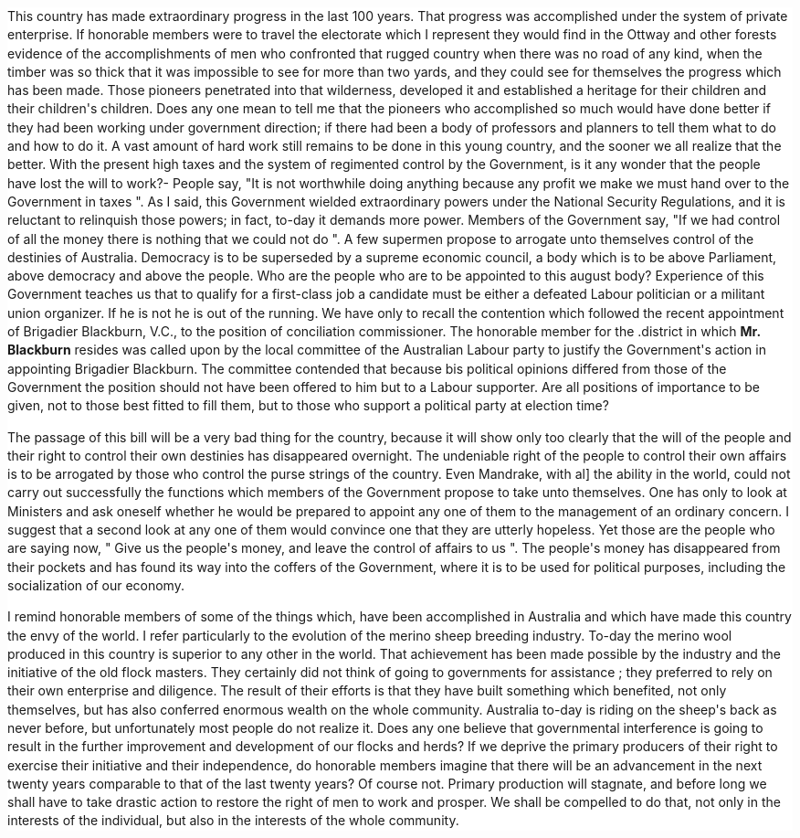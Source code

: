 This country has made extraordinary progress in the last 100 years. That progress was accomplished under the system of private enterprise. If honorable members were to travel the electorate which I represent they would find in the Ottway and other forests evidence of the accomplishments of men who confronted that rugged country when there was no road of any kind, when the timber was so thick that it was impossible to see for more than two yards, and they could see for themselves the progress which has been made. Those pioneers penetrated into that wilderness, developed it and established a heritage for their children  and their children's children. Does any one mean to tell me that the pioneers who accomplished so much would have done better if they had been working under government direction; if there had been a body of professors and planners to tell them what to do and how to do it. A vast amount of hard work still remains to be done in this young country, and the sooner we all realize that the better. With the present high taxes and the system of regimented control by the Government, is it any wonder that the people have lost the will to work?- People say, "It is not worthwhile doing anything because any profit we make we must hand over to the Government in taxes ". As I said, this Government wielded extraordinary powers under the National Security Regulations, and it is reluctant to relinquish those powers; in fact, to-day it demands more power. Members of the Government say, "If we had control of all the money there is nothing that we could not do ". A few supermen propose to arrogate unto themselves control of the destinies of Australia. Democracy is to be superseded by a supreme economic council, a body which is to be above Parliament, above democracy and above the people. Who are the people who are to be appointed to this august body? Experience of this Government teaches us that to qualify for a first-class job a candidate must be either a defeated Labour politician or a militant union organizer. If he is not he is out of the running. We have only to recall the contention which followed the recent appointment of Brigadier Blackburn, V.C., to the position of conciliation commissioner. The honorable member for the .district in which  **Mr. Blackburn**  resides was called upon by the local committee of the Australian Labour party to justify the Government's action in appointing Brigadier Blackburn. The committee contended that because bis political opinions differed from those of the Government the position should not have been offered to him but to a Labour supporter. Are all positions of importance to be given, not to those best fitted to fill them, but to those who support a political party at election time? 

The passage of this bill will be a very bad thing for the country, because it will show only too clearly that the will of the people and their right to control their own destinies has disappeared overnight. The undeniable right of the people to control their own affairs is to be arrogated by those who control the purse strings of the country. Even Mandrake, with al] the ability in the world, could not carry out successfully the functions which members of the Government propose to take unto themselves. One has only to look at Ministers and ask oneself whether he would be prepared to appoint any one of them to the management of an ordinary concern. I suggest that a second look at any one of them would convince one that they are utterly hopeless. Yet those are the people who are saying now, " Give us the people's money, and leave the control of affairs to us ". The people's money has disappeared from their pockets and has found its way into the coffers of the Government, where it is to be used for political purposes, including the socialization of our economy. 

I remind honorable members of some of the things which, have been accomplished in Australia and which have made this country the envy of the world. I refer particularly to the evolution of the merino sheep breeding industry. To-day the merino wool produced in this country is superior to any other in the world. That achievement has been made possible by the industry and the initiative of the old flock masters. They certainly did not think of going to governments for assistance ; they preferred to rely on their own enterprise and diligence. The result of their efforts is that they have built something which benefited, not only themselves, but has also conferred enormous wealth on the whole community. Australia to-day is riding on the sheep's back as never before, but unfortunately most people do not realize it. Does any one believe that governmental interference is going to result in the further improvement and development of our flocks and herds? If we deprive the primary producers of their right to exercise their initiative and their independence, do honorable members imagine that there will be an advancement in the next twenty  years comparable to that of the last twenty years? Of course not. Primary production will stagnate, and before long we shall have to take drastic action to restore the right of men to work and prosper. We shall be compelled to do that, not only in the interests of the individual, but also in the interests of the whole community. 

